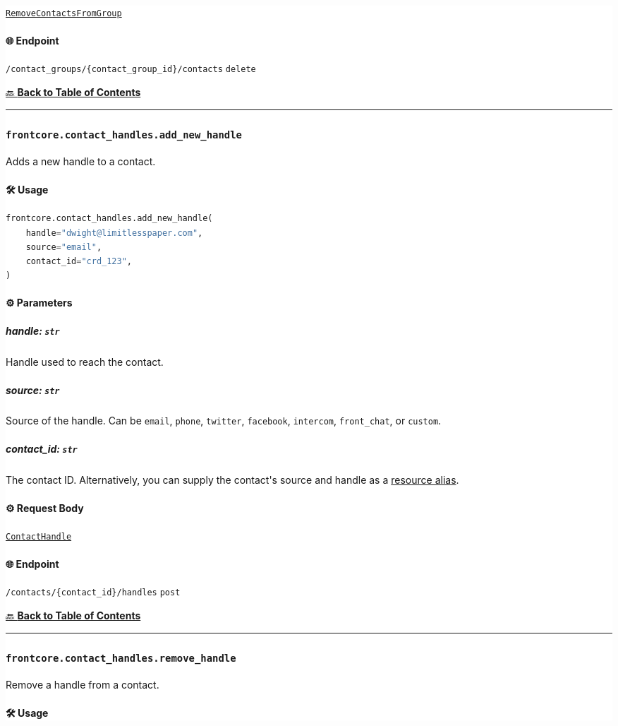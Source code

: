 [`RemoveContactsFromGroup`](./front_core_python_sdk/type/remove_contacts_from_group.py)
#### 🌐 Endpoint<a id="🌐-endpoint"></a>

`/contact_groups/{contact_group_id}/contacts` `delete`

[🔙 **Back to Table of Contents**](#table-of-contents)

---

### `frontcore.contact_handles.add_new_handle`<a id="frontcorecontact_handlesadd_new_handle"></a>

Adds a new handle to a contact.

#### 🛠️ Usage<a id="🛠️-usage"></a>

```python
frontcore.contact_handles.add_new_handle(
    handle="dwight@limitlesspaper.com",
    source="email",
    contact_id="crd_123",
)
```

#### ⚙️ Parameters<a id="⚙️-parameters"></a>

##### handle: `str`<a id="handle-str"></a>

Handle used to reach the contact.

##### source: `str`<a id="source-str"></a>

Source of the handle. Can be `email`, `phone`, `twitter`, `facebook`, `intercom`, `front_chat`, or `custom`.

##### contact_id: `str`<a id="contact_id-str"></a>

The contact ID. Alternatively, you can supply the contact's source and handle as a [resource alias](https://dev.frontapp.com/docs/resource-aliases-1).

#### ⚙️ Request Body<a id="⚙️-request-body"></a>

[`ContactHandle`](./front_core_python_sdk/type/contact_handle.py)
#### 🌐 Endpoint<a id="🌐-endpoint"></a>

`/contacts/{contact_id}/handles` `post`

[🔙 **Back to Table of Contents**](#table-of-contents)

---

### `frontcore.contact_handles.remove_handle`<a id="frontcorecontact_handlesremove_handle"></a>

Remove a handle from a contact.

#### 🛠️ Usage<a id="🛠️-usage"></a>

